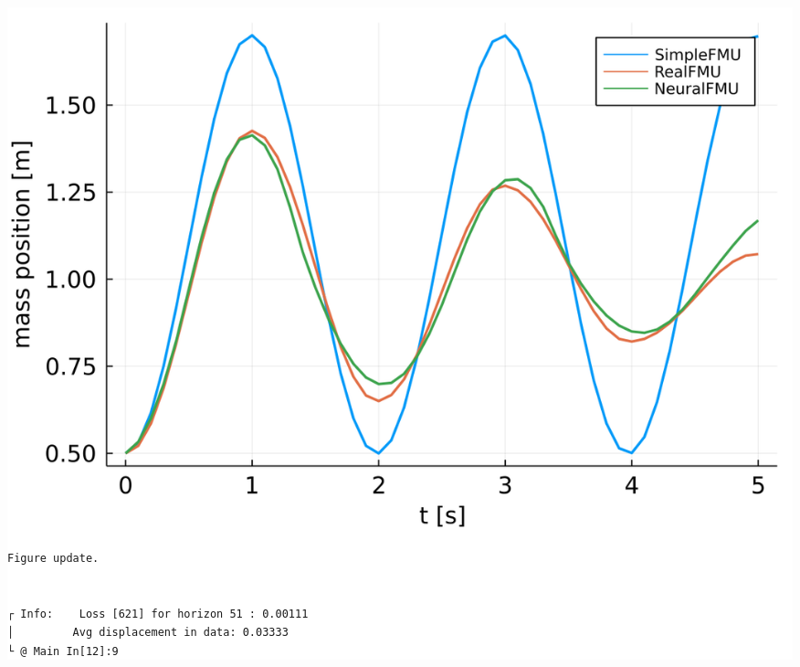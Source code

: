 ![svg](advanced_hybrid_ME_files/advanced_hybrid_ME_37_92.svg)
    


    Figure update.


    ┌ Info:    Loss [621] for horizon 51 : 0.00111   
    │         Avg displacement in data: 0.03333
    └ @ Main In[12]:9



    